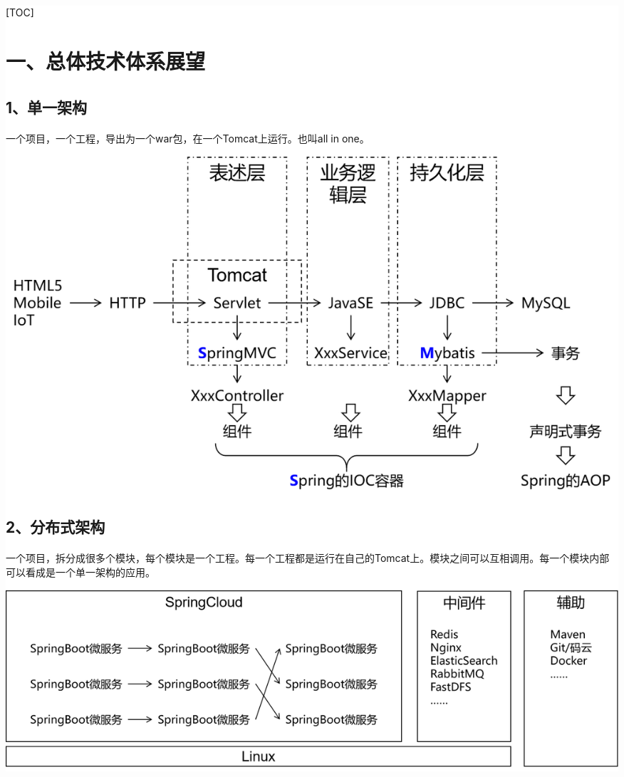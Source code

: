 [TOC]

# 一、总体技术体系展望

## 1、单一架构

一个项目，一个工程，导出为一个war包，在一个Tomcat上运行。也叫all in one。

![images](images/img002.png)

## 2、分布式架构

一个项目，拆分成很多个模块，每个模块是一个工程。每一个工程都是运行在自己的Tomcat上。模块之间可以互相调用。每一个模块内部可以看成是一个单一架构的应用。

![images](images/img003.png)

